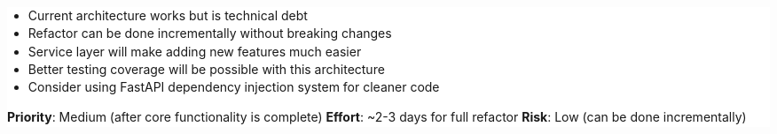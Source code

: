 - Current architecture works but is technical debt
- Refactor can be done incrementally without breaking changes
- Service layer will make adding new features much easier
- Better testing coverage will be possible with this architecture
- Consider using FastAPI dependency injection system for cleaner code

**Priority**: Medium (after core functionality is complete)
**Effort**: ~2-3 days for full refactor
**Risk**: Low (can be done incrementally)